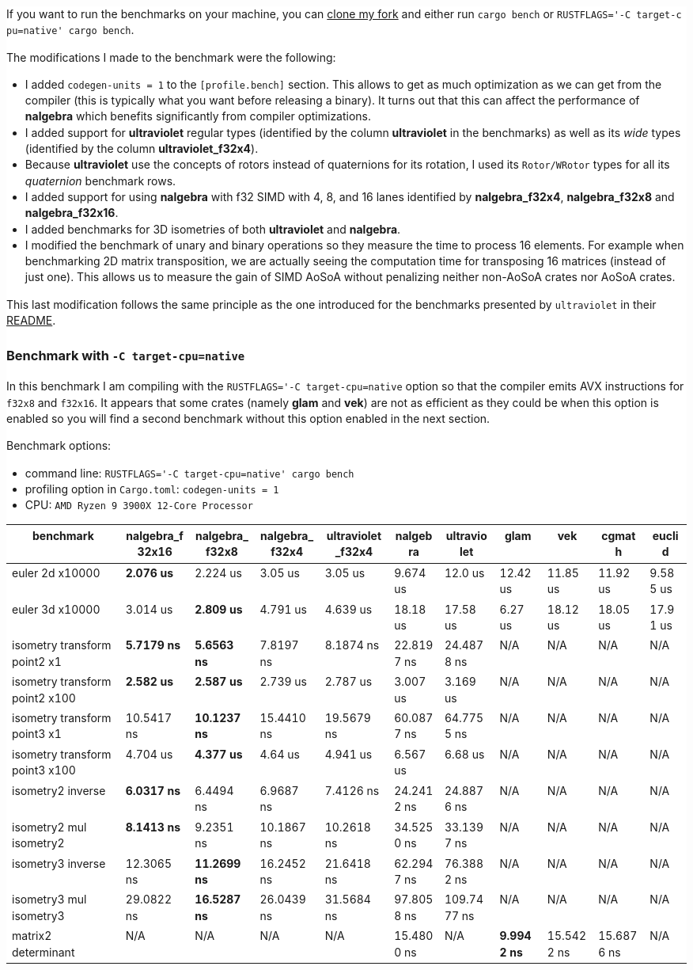 If you want to run the benchmarks on your machine, you can [clone my fork](https://github.com/sebcrozet/mathbench-rs) and
either run `cargo bench` or `RUSTFLAGS='-C target-cpu=native' cargo bench`.

The modifications I made to the benchmark were the following:

- I added `codegen-units = 1` to the `[profile.bench]` section. This allows to get as much optimization as we can get from 
the compiler (this is typically what you want before releasing a binary). It turns out that this can affect the performance
of __nalgebra__ which benefits significantly from compiler optimizations.
- I added support for __ultraviolet__ regular types (identified by the column __ultraviolet__ in the benchmarks) as well
as its _wide_ types (identified by the column __ultraviolet_f32x4__).
- Because __ultraviolet__ use the concepts of rotors instead of quaternions for its rotation, I used its `Rotor/WRotor` types for
all its _quaternion_ benchmark rows.
- I added support for using __nalgebra__ with f32 SIMD with 4, 8, and 16 lanes identified by __nalgebra_f32x4__, __nalgebra_f32x8__
and __nalgebra_f32x16__.
- I added benchmarks for 3D isometries of both __ultraviolet__ and __nalgebra__.
- I modified the benchmark of unary and binary operations so they measure the time to process 16 elements. For example
when benchmarking 2D matrix transposition, we are actually seeing the computation time for transposing 16 matrices (instead
of just one). This allows us to measure the gain of SIMD AoSoA without penalizing neither non-AoSoA crates nor AoSoA crates.

This last modification follows the same principle as the one introduced for the benchmarks presented by `ultraviolet` in
their [README](https://github.com/sebcrozet/mathbench-rs#benchmark-results).

### Benchmark with `-C target-cpu=native`
In this benchmark I am compiling with the `RUSTFLAGS='-C target-cpu=native` option so that the compiler emits AVX instructions
for `f32x8` and `f32x16`. It appears that some crates (namely __glam__ and __vek__) are not as efficient as they could be
when this option is enabled so you will find a second benchmark without this option enabled in the next section.

Benchmark options:
- command line: `RUSTFLAGS='-C target-cpu=native' cargo bench`
- profiling option in `Cargo.toml`: `codegen-units = 1`
- CPU: `AMD Ryzen 9 3900X 12-Core Processor`

| benchmark                      |   nalgebra_f32x16   |   nalgebra_f32x8   |   nalgebra_f32x4   |   ultraviolet_f32x4   |      nalgebra   |   ultraviolet   |          glam   |           vek   |        cgmath   |        euclid   |
|--------------------------------|---------------------|--------------------|--------------------|-----------------------|-----------------|-----------------|-----------------|-----------------|-----------------|-----------------|
| euler 2d x10000                |        __2.076 us__ |         2.224 us   |          3.05 us   |             3.05 us   |      9.674 us   |       12.0 us   |      12.42 us   |      11.85 us   |      11.92 us   |      9.585 us   |
| euler 3d x10000                |          3.014 us   |       __2.809 us__ |         4.791 us   |            4.639 us   |      18.18 us   |      17.58 us   |       6.27 us   |      18.12 us   |      18.05 us   |      17.91 us   |
| isometry transform point2 x1   |       __5.7179 ns__ |      __5.6563 ns__ |        7.8197 ns   |           8.1874 ns   |    22.8197 ns   |    24.4878 ns   |       N/A       |       N/A       |       N/A       |       N/A       |
| isometry transform point2 x100 |        __2.582 us__ |       __2.587 us__ |         2.739 us   |            2.787 us   |      3.007 us   |      3.169 us   |       N/A       |       N/A       |       N/A       |       N/A       |
| isometry transform point3 x1   |        10.5417 ns   |     __10.1237 ns__ |       15.4410 ns   |          19.5679 ns   |    60.0877 ns   |    64.7755 ns   |       N/A       |       N/A       |       N/A       |       N/A       |
| isometry transform point3 x100 |          4.704 us   |       __4.377 us__ |          4.64 us   |            4.941 us   |      6.567 us   |       6.68 us   |       N/A       |       N/A       |       N/A       |       N/A       |
| isometry2 inverse              |       __6.0317 ns__ |        6.4494 ns   |        6.9687 ns   |           7.4126 ns   |    24.2412 ns   |    24.8876 ns   |       N/A       |       N/A       |       N/A       |       N/A       |
| isometry2 mul isometry2        |       __8.1413 ns__ |        9.2351 ns   |       10.1867 ns   |          10.2618 ns   |    34.5250 ns   |    33.1397 ns   |       N/A       |       N/A       |       N/A       |       N/A       |
| isometry3 inverse              |        12.3065 ns   |     __11.2699 ns__ |       16.2452 ns   |          21.6418 ns   |    62.2947 ns   |    76.3882 ns   |       N/A       |       N/A       |       N/A       |       N/A       |
| isometry3 mul isometry3        |        29.0822 ns   |     __16.5287 ns__ |       26.0439 ns   |          31.5684 ns   |    97.8058 ns   |   109.7477 ns   |       N/A       |       N/A       |       N/A       |       N/A       |
| matrix2 determinant            |           N/A       |          N/A       |          N/A       |             N/A       |    15.4800 ns   |       N/A       |   __9.9942 ns__ |    15.5422 ns   |    15.6876 ns   |       N/A       |
